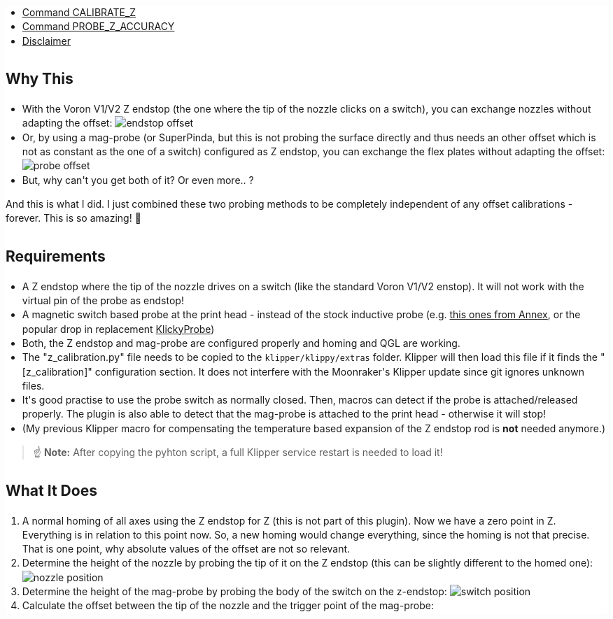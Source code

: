   - [Command CALIBRATE_Z](#command-calibrate_z)
  - [Command PROBE_Z_ACCURACY](#command-probe_z_accuracy)
- [Disclaimer](#disclaimer)

## Why This

- With the Voron V1/V2 Z endstop (the one where the tip of the nozzle clicks on a switch),
  you can exchange nozzles without adapting the offset:
  ![endstop offset](pictures/endstop-offset.png)
- Or, by using a mag-probe (or SuperPinda, but this is not probing the surface directly
  and thus needs an other offset which is not as constant as the one of a switch)
  configured as Z endstop, you can exchange the flex plates without adapting the offset:
  ![probe offset](pictures/probe-offset.png)
- But, why can't you get both of it? Or even more.. ?

And this is what I did. I just combined these two probing methods to be completely
independent of any offset calibrations - forever. This is so amazing! :tada:

## Requirements

- A Z endstop where the tip of the nozzle drives on a switch (like the standard
  Voron V1/V2 enstop). It will not work with the virtual pin of the probe as endstop!
- A magnetic switch based probe at the print head - instead of the stock inductive probe
  (e.g. [this ones from Annex](https://github.com/Annex-Engineering/Quickdraw_Probe),
  or the popular drop in replacement [KlickyProbe](https://github.com/jlas1/Klicky-Probe))
- Both, the Z endstop and mag-probe are configured properly and homing and QGL are working.
- The "z_calibration.py" file needs to be copied to the `klipper/klippy/extras` folder.
  Klipper will then load this file if it finds the "[z_calibration]" configuration section.
  It does not interfere with the Moonraker's Klipper update since git ignores unknown
  files.
- It's good practise to use the probe switch as normally closed. Then, macros can detect
  if the probe is attached/released properly. The plugin is also able to detect that
  the mag-probe is attached to the print head - otherwise it will stop!
- (My previous Klipper macro for compensating the temperature based expansion of the
  Z endstop rod is **not** needed anymore.)

>:point_up: **Note:** After copying the pyhton script, a full Klipper service restart is needed to
> load it!

## What It Does

1. A normal homing of all axes using the Z endstop for Z (this is not part of this plugin).
   Now we have a zero point in Z. Everything is in relation to this point now. So, a new
   homing would change everything, since the homing is not that precise. That is one point,
   why absolute values of the offset are not so relevant.
2. Determine the height of the nozzle by probing the tip of it on the Z endstop
   (this can be slightly different to the homed one):
   ![nozzle position](pictures/nozzle-position.png)
3. Determine the height of the mag-probe by probing the body of the switch on the
   z-endstop:
   ![switch position](pictures/switch-position.png)
4. Calculate the offset between the tip of the nozzle and the trigger point of the
   mag-probe:

